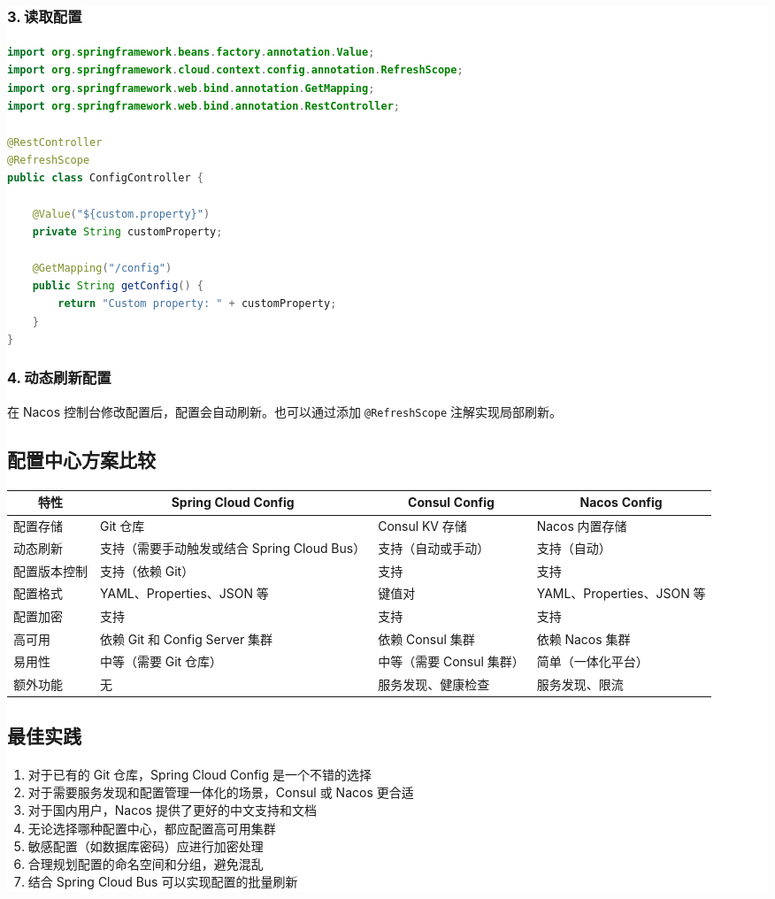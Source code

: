 ### 3. 读取配置

```java
import org.springframework.beans.factory.annotation.Value;
import org.springframework.cloud.context.config.annotation.RefreshScope;
import org.springframework.web.bind.annotation.GetMapping;
import org.springframework.web.bind.annotation.RestController;

@RestController
@RefreshScope
public class ConfigController {

    @Value("${custom.property}")
    private String customProperty;

    @GetMapping("/config")
    public String getConfig() {
        return "Custom property: " + customProperty;
    }
}
```

### 4. 动态刷新配置

在 Nacos 控制台修改配置后，配置会自动刷新。也可以通过添加 `@RefreshScope` 注解实现局部刷新。

## 配置中心方案比较

| 特性 | Spring Cloud Config | Consul Config | Nacos Config |
|------|---------------------|---------------|--------------|
| 配置存储 | Git 仓库 | Consul KV 存储 | Nacos 内置存储 |
| 动态刷新 | 支持（需要手动触发或结合 Spring Cloud Bus） | 支持（自动或手动） | 支持（自动） |
| 配置版本控制 | 支持（依赖 Git） | 支持 | 支持 |
| 配置格式 | YAML、Properties、JSON 等 | 键值对 | YAML、Properties、JSON 等 |
| 配置加密 | 支持 | 支持 | 支持 |
| 高可用 | 依赖 Git 和 Config Server 集群 | 依赖 Consul 集群 | 依赖 Nacos 集群 |
| 易用性 | 中等（需要 Git 仓库） | 中等（需要 Consul 集群） | 简单（一体化平台） |
| 额外功能 | 无 | 服务发现、健康检查 | 服务发现、限流 |

## 最佳实践

1. 对于已有的 Git 仓库，Spring Cloud Config 是一个不错的选择
2. 对于需要服务发现和配置管理一体化的场景，Consul 或 Nacos 更合适
3. 对于国内用户，Nacos 提供了更好的中文支持和文档
4. 无论选择哪种配置中心，都应配置高可用集群
5. 敏感配置（如数据库密码）应进行加密处理
6. 合理规划配置的命名空间和分组，避免混乱
7. 结合 Spring Cloud Bus 可以实现配置的批量刷新